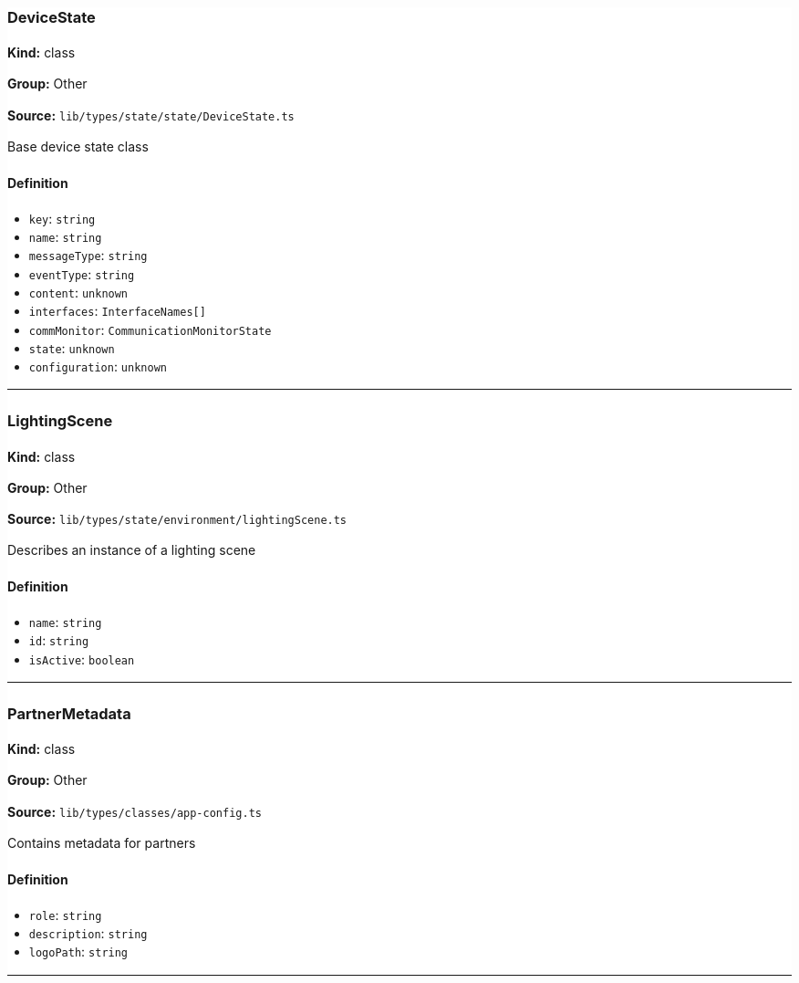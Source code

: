 
### DeviceState

**Kind:** class

**Group:** Other

**Source:** `lib/types/state/state/DeviceState.ts`

Base device state class

#### Definition

- `key`: `string`
- `name`: `string`
- `messageType`: `string`
- `eventType`: `string`
- `content`: `unknown`
- `interfaces`: `InterfaceNames[]`
- `commMonitor`: `CommunicationMonitorState`
- `state`: `unknown`
- `configuration`: `unknown`

---

### LightingScene

**Kind:** class

**Group:** Other

**Source:** `lib/types/state/environment/lightingScene.ts`

Describes an instance of a lighting scene

#### Definition

- `name`: `string`
- `id`: `string`
- `isActive`: `boolean`

---

### PartnerMetadata

**Kind:** class

**Group:** Other

**Source:** `lib/types/classes/app-config.ts`

Contains metadata for partners

#### Definition

- `role`: `string`
- `description`: `string`
- `logoPath`: `string`

---